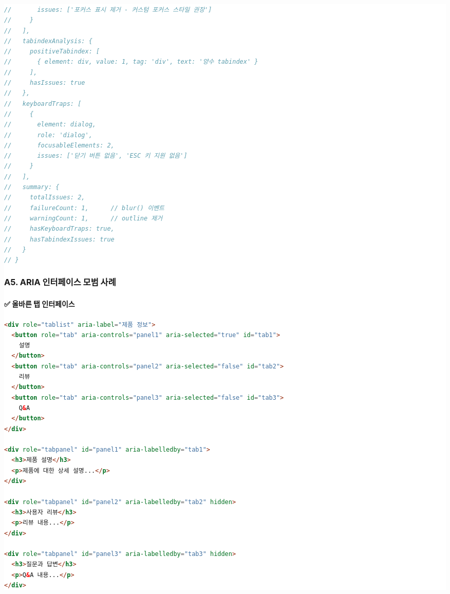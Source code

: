 ```javascript
//       issues: ['포커스 표시 제거 - 커스텀 포커스 스타일 권장']
//     }
//   ],
//   tabindexAnalysis: {
//     positiveTabindex: [
//       { element: div, value: 1, tag: 'div', text: '양수 tabindex' }
//     ],
//     hasIssues: true
//   },
//   keyboardTraps: [
//     {
//       element: dialog,
//       role: 'dialog',
//       focusableElements: 2,
//       issues: ['닫기 버튼 없음', 'ESC 키 지원 없음']
//     }
//   ],
//   summary: {
//     totalIssues: 2,
//     failureCount: 1,      // blur() 이벤트
//     warningCount: 1,      // outline 제거
//     hasKeyboardTraps: true,
//     hasTabindexIssues: true
//   }
// }
```

### A5. ARIA 인터페이스 모범 사례

#### ✅ 올바른 탭 인터페이스
```html
<div role="tablist" aria-label="제품 정보">
  <button role="tab" aria-controls="panel1" aria-selected="true" id="tab1">
    설명
  </button>
  <button role="tab" aria-controls="panel2" aria-selected="false" id="tab2">
    리뷰
  </button>
  <button role="tab" aria-controls="panel3" aria-selected="false" id="tab3">
    Q&A
  </button>
</div>

<div role="tabpanel" id="panel1" aria-labelledby="tab1">
  <h3>제품 설명</h3>
  <p>제품에 대한 상세 설명...</p>
</div>

<div role="tabpanel" id="panel2" aria-labelledby="tab2" hidden>
  <h3>사용자 리뷰</h3>
  <p>리뷰 내용...</p>
</div>

<div role="tabpanel" id="panel3" aria-labelledby="tab3" hidden>
  <h3>질문과 답변</h3>
  <p>Q&A 내용...</p>
</div>
```
